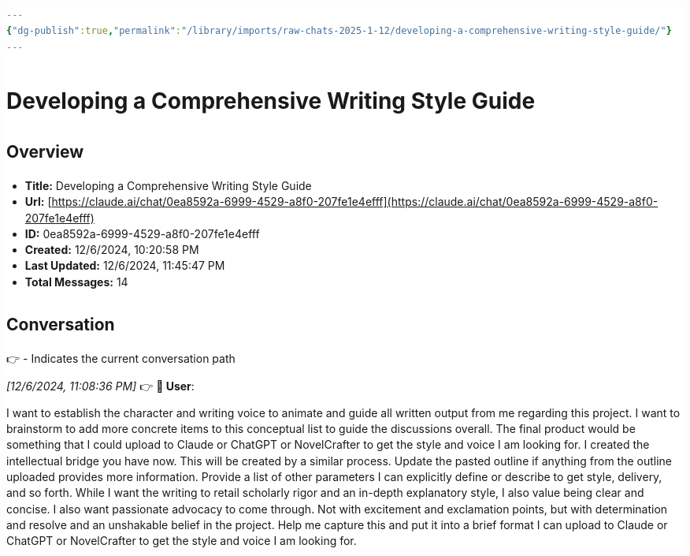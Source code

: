 ```yaml
---
{"dg-publish":true,"permalink":"/library/imports/raw-chats-2025-1-12/developing-a-comprehensive-writing-style-guide/"}
---
```


# Developing a Comprehensive Writing Style Guide

## Overview
- **Title:** Developing a Comprehensive Writing Style Guide
- **Url:** [https://claude.ai/chat/0ea8592a-6999-4529-a8f0-207fe1e4efff](https://claude.ai/chat/0ea8592a-6999-4529-a8f0-207fe1e4efff)
- **ID:** 0ea8592a-6999-4529-a8f0-207fe1e4efff
- **Created:** 12/6/2024, 10:20:58 PM
- **Last Updated:** 12/6/2024, 11:45:47 PM
- **Total Messages:** 14

## Conversation
👉 - Indicates the current conversation path

<i>[12/6/2024, 11:08:36 PM]</i> 👉 <b>👤 User</b>: 

I want to establish the character and writing voice to animate and guide all written output from me regarding this project. I want to brainstorm to add more concrete items to this conceptual list to guide the discussions overall. The final product would be something that I could upload to Claude or ChatGPT or NovelCrafter to get the style and voice I am looking for. I created the intellectual bridge you have now. This will be created by a similar process. Update the pasted outline if anything from the outline uploaded provides more information. Provide a list of other parameters I can explicitly define or describe to get style, delivery, and so forth. While I want the writing to retail scholarly rigor and an in-depth explanatory style, I also value being clear and concise. I also want passionate advocacy to come through. Not with excitement and exclamation points, but with determination and resolve and an unshakable belief in the project. Help me capture this and put it into a brief format I can upload to Claude or ChatGPT or NovelCrafter to get the style and voice I am looking for.

